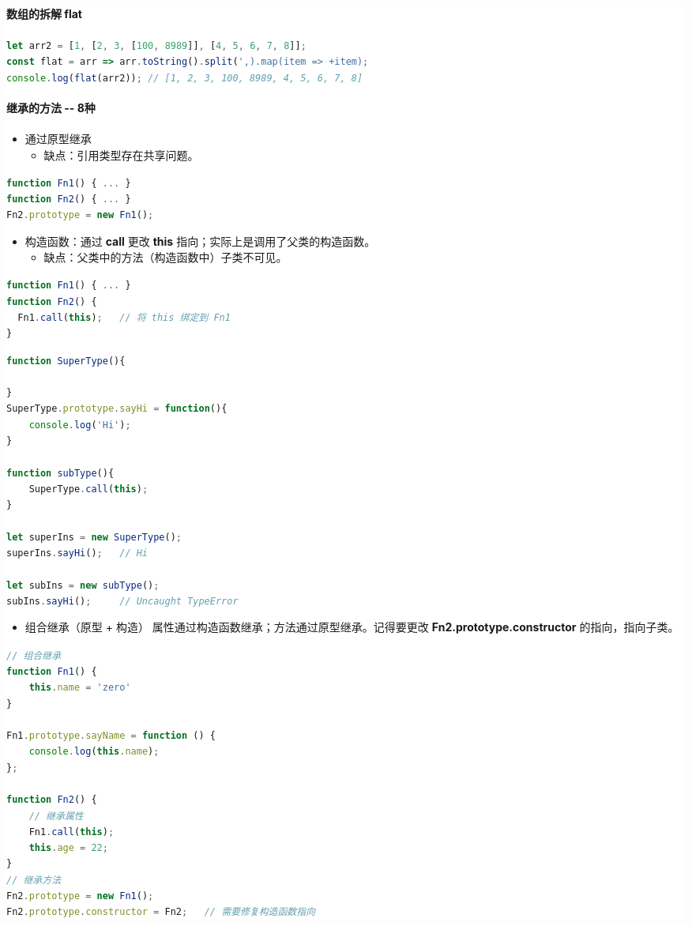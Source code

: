 
#### 数组的拆解 flat
```js
let arr2 = [1, [2, 3, [100, 8989]], [4, 5, 6, 7, 8]];
const flat = arr => arr.toString().split(',).map(item => +item);
console.log(flat(arr2)); // [1, 2, 3, 100, 8989, 4, 5, 6, 7, 8]
```

#### 继承的方法 -- 8种
- 通过原型继承
  - 缺点：引用类型存在共享问题。

````js
function Fn1() { ... }
function Fn2() { ... }
Fn2.prototype = new Fn1();
````

- 构造函数：通过 **call** 更改 **this** 指向；实际上是调用了父类的构造函数。
  - 缺点：父类中的方法（构造函数中）子类不可见。

````js
function Fn1() { ... }
function Fn2() { 
  Fn1.call(this);   // 将 this 绑定到 Fn1
}
````

````js
function SuperType(){
    
}
SuperType.prototype.sayHi = function(){
    console.log('Hi');
}

function subType(){
    SuperType.call(this);
}

let superIns = new SuperType();
superIns.sayHi();   // Hi

let subIns = new subType();
subIns.sayHi();     // Uncaught TypeError
````

- 组合继承（原型 + 构造）
属性通过构造函数继承；方法通过原型继承。记得要更改 **Fn2.prototype.constructor** 的指向，指向子类。

````js
// 组合继承
function Fn1() {
    this.name = 'zero'
}

Fn1.prototype.sayName = function () {
    console.log(this.name);
};

function Fn2() {
    // 继承属性
    Fn1.call(this);
    this.age = 22;
}
// 继承方法
Fn2.prototype = new Fn1();
Fn2.prototype.constructor = Fn2;   // 需要修复构造函数指向
````
